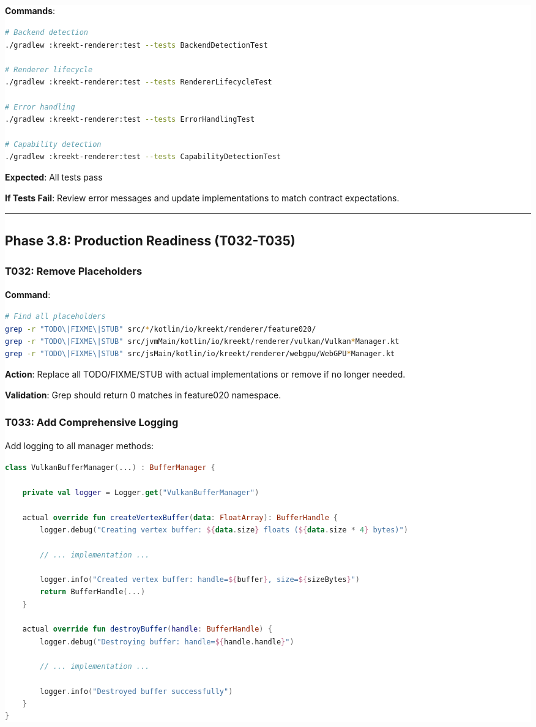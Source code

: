 **Commands**:

```bash
# Backend detection
./gradlew :kreekt-renderer:test --tests BackendDetectionTest

# Renderer lifecycle
./gradlew :kreekt-renderer:test --tests RendererLifecycleTest

# Error handling
./gradlew :kreekt-renderer:test --tests ErrorHandlingTest

# Capability detection
./gradlew :kreekt-renderer:test --tests CapabilityDetectionTest
```

**Expected**: All tests pass

**If Tests Fail**: Review error messages and update implementations to match contract expectations.

---

## Phase 3.8: Production Readiness (T032-T035)

### T032: Remove Placeholders

**Command**:

```bash
# Find all placeholders
grep -r "TODO\|FIXME\|STUB" src/*/kotlin/io/kreekt/renderer/feature020/
grep -r "TODO\|FIXME\|STUB" src/jvmMain/kotlin/io/kreekt/renderer/vulkan/Vulkan*Manager.kt
grep -r "TODO\|FIXME\|STUB" src/jsMain/kotlin/io/kreekt/renderer/webgpu/WebGPU*Manager.kt
```

**Action**: Replace all TODO/FIXME/STUB with actual implementations or remove if no longer needed.

**Validation**: Grep should return 0 matches in feature020 namespace.

### T033: Add Comprehensive Logging

Add logging to all manager methods:

```kotlin
class VulkanBufferManager(...) : BufferManager {

    private val logger = Logger.get("VulkanBufferManager")

    actual override fun createVertexBuffer(data: FloatArray): BufferHandle {
        logger.debug("Creating vertex buffer: ${data.size} floats (${data.size * 4} bytes)")

        // ... implementation ...

        logger.info("Created vertex buffer: handle=${buffer}, size=${sizeBytes}")
        return BufferHandle(...)
    }

    actual override fun destroyBuffer(handle: BufferHandle) {
        logger.debug("Destroying buffer: handle=${handle.handle}")

        // ... implementation ...

        logger.info("Destroyed buffer successfully")
    }
}
```
